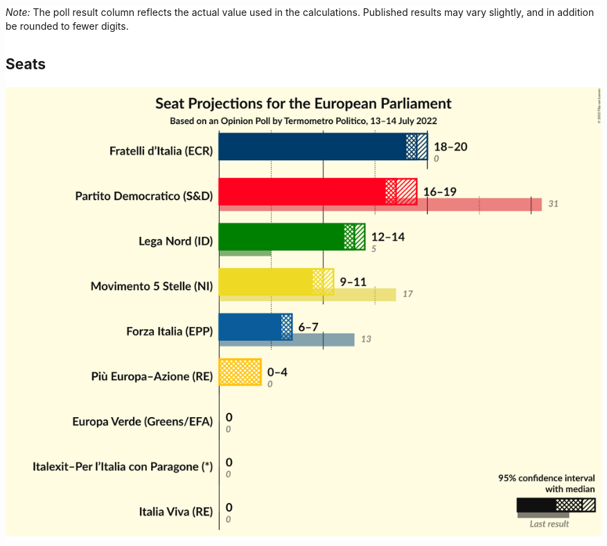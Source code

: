 *Note:* The poll result column reflects the actual value used in the calculations. Published results may vary slightly, and in addition be rounded to fewer digits.

## Seats

![Graph with seats not yet produced](2022-07-14-TermometroPolitico-seats.png "Seats")
